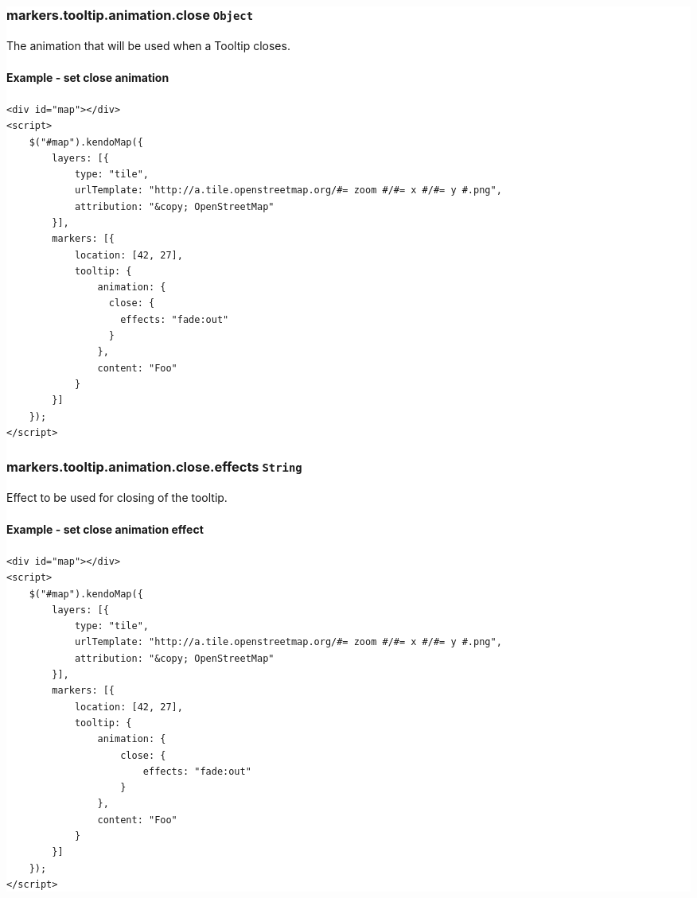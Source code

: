 ### markers.tooltip.animation.close `Object`

The animation that will be used when a Tooltip closes.

#### Example - set close animation
    <div id="map"></div>
    <script>
        $("#map").kendoMap({
            layers: [{
                type: "tile",
                urlTemplate: "http://a.tile.openstreetmap.org/#= zoom #/#= x #/#= y #.png",
                attribution: "&copy; OpenStreetMap"
            }],
            markers: [{
                location: [42, 27],
                tooltip: {
                    animation: {
                      close: {
                        effects: "fade:out"
                      }
                    },
                    content: "Foo"
                }
            }]
        });
    </script>

### markers.tooltip.animation.close.effects `String`

Effect to be used for closing of the tooltip.

#### Example - set close animation effect
    <div id="map"></div>
    <script>
        $("#map").kendoMap({
            layers: [{
                type: "tile",
                urlTemplate: "http://a.tile.openstreetmap.org/#= zoom #/#= x #/#= y #.png",
                attribution: "&copy; OpenStreetMap"
            }],
            markers: [{
                location: [42, 27],
                tooltip: {
                    animation: {
                        close: {
                            effects: "fade:out"
                        }
                    },
                    content: "Foo"
                }
            }]
        });
    </script>
